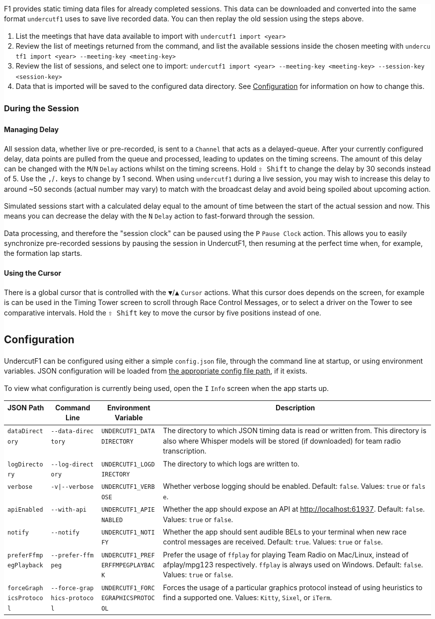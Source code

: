 F1 provides static timing data files for already completed sessions. This data can be downloaded and converted into the same format `undercutf1` uses to save live recorded data. You can then replay the old session using the steps above.

1. List the meetings that have data available to import with `undercutf1 import <year>`
2. Review the list of meetings returned from the command, and list the available sessions inside the chosen meeting with `undercutf1 import <year> --meeting-key <meeting-key>`
3. Review the list of sessions, and select one to import: `undercutf1 import <year> --meeting-key <meeting-key> --session-key <session-key>`
4. Data that is imported will be saved to the configured data directory. See [Configuration](#configuration) for information on how to change this.

### During the Session

#### Managing Delay

All session data, whether live or pre-recorded, is sent to a `Channel` that acts as a delayed-queue. After your currently configured delay, data points are pulled from the queue and processed, leading to updates on the timing screens. The amount of this delay can be changed with the <kbd>M</kbd>/<kbd>N</kbd> `Delay` actions whilst on the timing screens. Hold <kbd>⇧ Shift</kbd> to change the delay by 30 seconds instead of 5. Use the <kbd>,</kbd>/<kbd>.</kbd> keys to change by 1 second. When using `undercutf1` during a live session, you may wish to increase this delay to around ~50 seconds (actual number may vary) to match with the broadcast delay and avoid being spoiled about upcoming action.

Simulated sessions start with a calculated delay equal to the amount of time between the start of the actual session and now. This means you can decrease the delay with the <kbd>N</kbd> `Delay` action to fast-forward through the session.

Data processing, and therefore the "session clock" can be paused using the <kbd>P</kbd> `Pause Clock` action. This allows you to easily synchronize pre-recorded sessions by pausing the session in UndercutF1, then resuming at the perfect time when, for example, the formation lap starts.

#### Using the Cursor

There is a global cursor that is controlled with the <kbd>▼</kbd>/<kbd>▲</kbd> `Cursor` actions. What this cursor does depends on the screen, for example is can be used in the Timing Tower screen to scroll through Race Control Messages, or to select a driver on the Tower to see comparative intervals. Hold the <kbd>⇧ Shift</kbd> key to move the cursor by five positions instead of one.

## Configuration

UndercutF1 can be configured using either a simple `config.json` file, through the command line at startup, or using environment variables. JSON configuration will be loaded from [the appropriate config file path](#default-directories), if it exists.

To view what configuration is currently being used, open the <kbd>I</kbd> `Info` screen when the app starts up.

| JSON Path                                     | Command Line                | Environment Variable                                      | Description                                                                                                                                                                               |
| --------------------------------------------- | --------------------------- | --------------------------------------------------------- | ----------------------------------------------------------------------------------------------------------------------------------------------------------------------------------------- |
| `dataDirectory`                               | `--data-directory`          | `UNDERCUTF1_DATADIRECTORY`                                | The directory to which JSON timing data is read or written from. This directory is also where Whisper models will be stored (if downloaded) for team radio transcription.                 |
| `logDirectory`                                | `--log-directory`           | `UNDERCUTF1_LOGDIRECTORY`                                 | The directory to which logs are written to.                                                                                                                                               |
| `verbose`                                     | `-v\|--verbose`             | `UNDERCUTF1_VERBOSE`                                      | Whether verbose logging should be enabled. Default: `false`. Values: `true` or `false`.                                                                                                   |
| `apiEnabled`                                  | `--with-api`                | `UNDERCUTF1_APIENABLED`                                   | Whether the app should expose an API at <http://localhost:61937>. Default: `false`. Values: `true` or `false`.                                                                            |
| `notify`                                      | `--notify`                  | `UNDERCUTF1_NOTIFY`                                       | Whether the app should sent audible BELs to your terminal when new race control messages are received. Default: `true`. Values: `true` or `false`.                                        |
| `preferFfmpegPlayback`                        | `--prefer-ffmpeg`           | `UNDERCUTF1_PREFERFFMPEGPLAYBACK`                         | Prefer the usage of `ffplay` for playing Team Radio on Mac/Linux, instead of afplay/mpg123 respectively. `ffplay` is always used on Windows. Default: `false`. Values: `true` or `false`. |
| `forceGraphicsProtocol`                       | `--force-graphics-protocol` | `UNDERCUTF1_FORCEGRAPHICSPROTOCOL`                        | Forces the usage of a particular graphics protocol instead of using heuristics to find a supported one. Values: `Kitty`, `Sixel`, or `iTerm`.                                             |